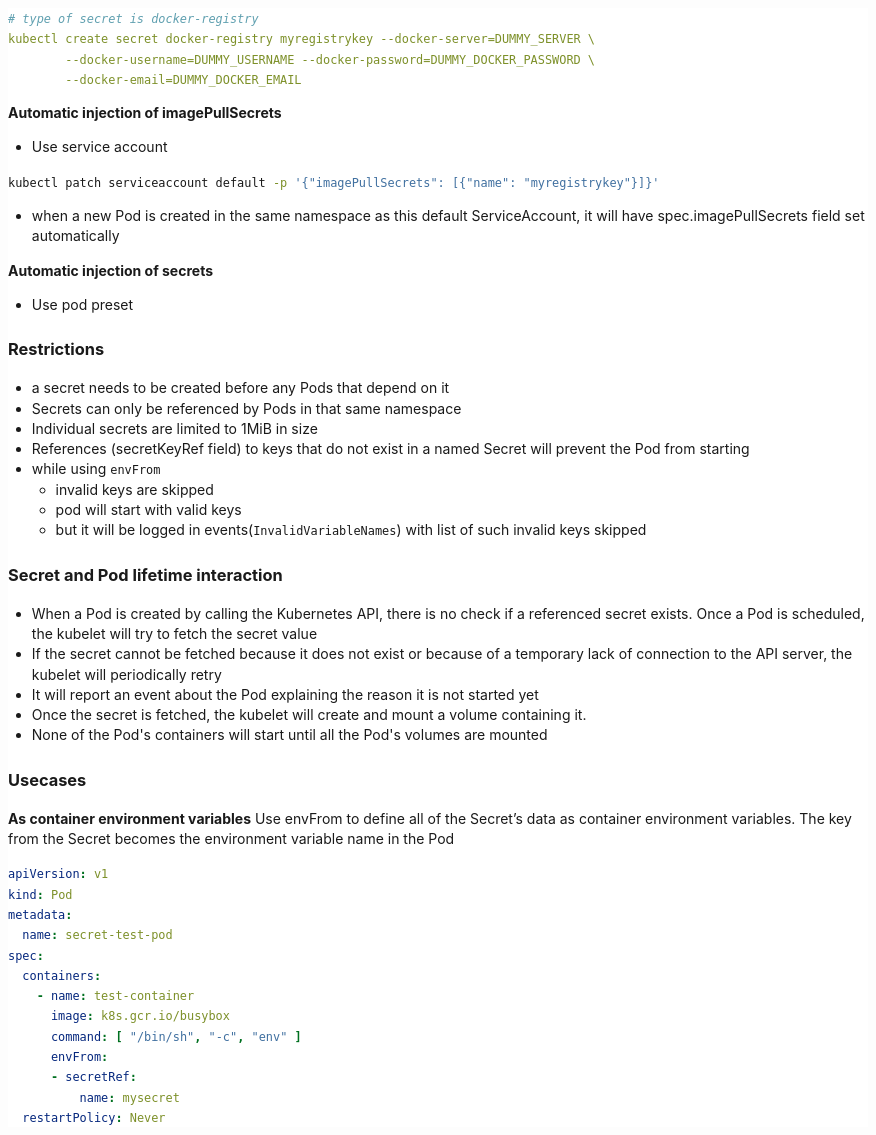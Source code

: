 ```yaml
# type of secret is docker-registry
kubectl create secret docker-registry myregistrykey --docker-server=DUMMY_SERVER \
        --docker-username=DUMMY_USERNAME --docker-password=DUMMY_DOCKER_PASSWORD \
        --docker-email=DUMMY_DOCKER_EMAIL
```
**Automatic injection of imagePullSecrets**
- Use service account
```sh
kubectl patch serviceaccount default -p '{"imagePullSecrets": [{"name": "myregistrykey"}]}'
```
- when a new Pod is created in the same namespace as this default ServiceAccount, it will have spec.imagePullSecrets field set automatically

**Automatic injection of secrets**
- Use pod preset

### Restrictions
- a secret needs to be created before any Pods that depend on it
- Secrets can only be referenced by Pods in that same namespace
- Individual secrets are limited to 1MiB in size
- References (secretKeyRef field) to keys that do not exist in a named Secret will prevent the Pod from starting
- while using `envFrom`
  - invalid keys are skipped 
  - pod will start with valid keys
  - but it will be logged in events(`InvalidVariableNames`) with list of such invalid keys skipped

### Secret and Pod lifetime interaction
- When a Pod is created by calling the Kubernetes API, there is no check if a referenced secret exists. Once a Pod is scheduled, the kubelet will try to fetch the secret value
- If the secret cannot be fetched because it does not exist or because of a temporary lack of connection to the API server, the kubelet will periodically retry
- It will report an event about the Pod explaining the reason it is not started yet
- Once the secret is fetched, the kubelet will create and mount a volume containing it. 
- None of the Pod's containers will start until all the Pod's volumes are mounted

### Usecases
**As container environment variables**
Use envFrom to define all of the Secret’s data as container environment variables. The key from the Secret becomes the environment variable name in the Pod

```yaml
apiVersion: v1
kind: Pod
metadata:
  name: secret-test-pod
spec:
  containers:
    - name: test-container
      image: k8s.gcr.io/busybox
      command: [ "/bin/sh", "-c", "env" ]
      envFrom:
      - secretRef:
          name: mysecret
  restartPolicy: Never
```
